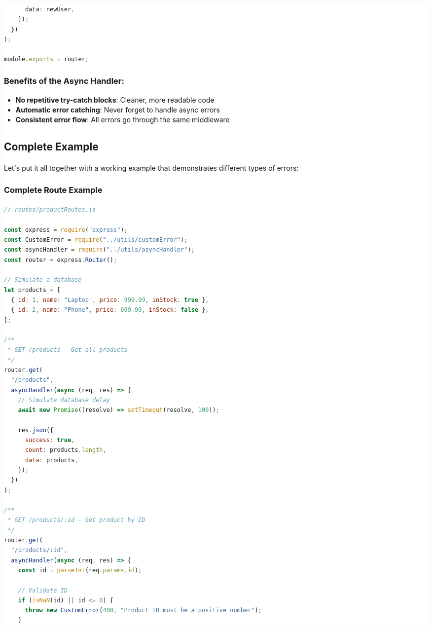 ```javascript
      data: newUser,
    });
  })
);

module.exports = router;
```

### Benefits of the Async Handler:

- **No repetitive try-catch blocks**: Cleaner, more readable code
- **Automatic error catching**: Never forget to handle async errors
- **Consistent error flow**: All errors go through the same middleware

## Complete Example

Let's put it all together with a working example that demonstrates different types of errors:

### Complete Route Example

```javascript
// routes/productRoutes.js

const express = require("express");
const CustomError = require("../utils/customError");
const asyncHandler = require("../utils/asyncHandler");
const router = express.Router();

// Simulate a database
let products = [
  { id: 1, name: "Laptop", price: 999.99, inStock: true },
  { id: 2, name: "Phone", price: 699.99, inStock: false },
];

/**
 * GET /products - Get all products
 */
router.get(
  "/products",
  asyncHandler(async (req, res) => {
    // Simulate database delay
    await new Promise((resolve) => setTimeout(resolve, 100));

    res.json({
      success: true,
      count: products.length,
      data: products,
    });
  })
);

/**
 * GET /products/:id - Get product by ID
 */
router.get(
  "/products/:id",
  asyncHandler(async (req, res) => {
    const id = parseInt(req.params.id);

    // Validate ID
    if (isNaN(id) || id <= 0) {
      throw new CustomError(400, "Product ID must be a positive number");
    }
```